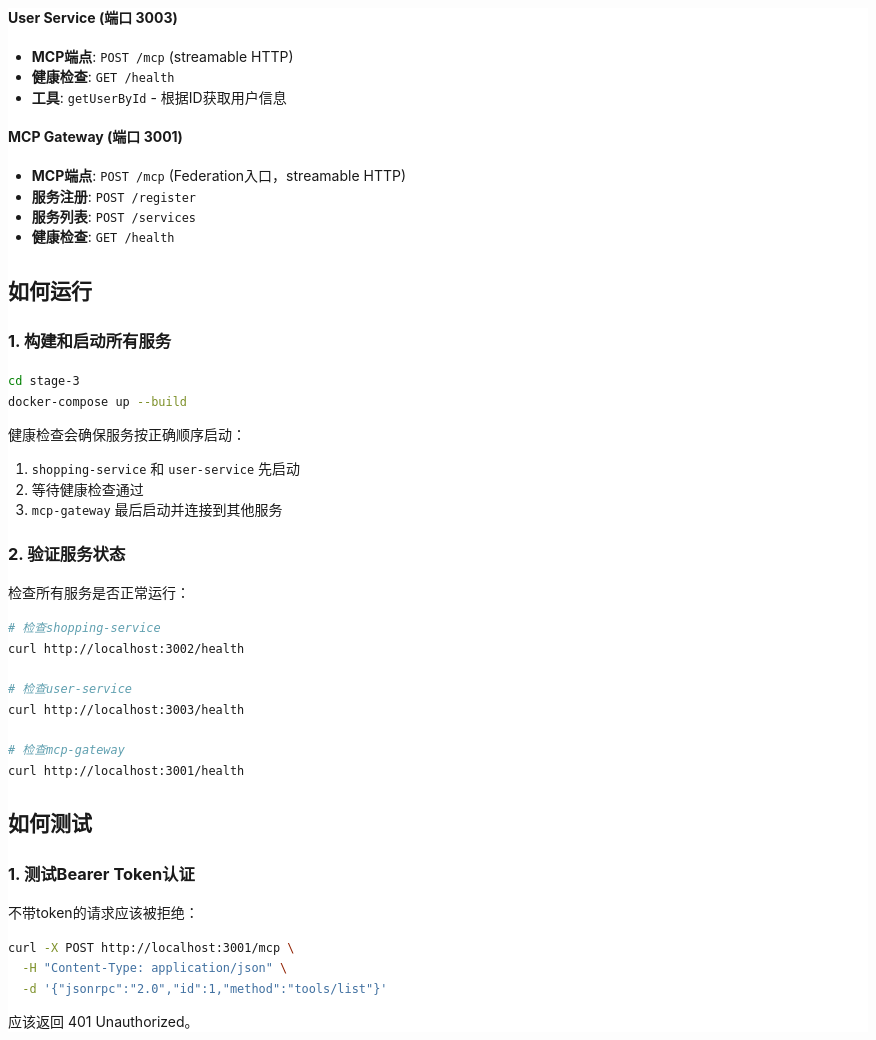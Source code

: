 #### User Service (端口 3003)
- **MCP端点**: `POST /mcp` (streamable HTTP)
- **健康检查**: `GET /health`
- **工具**: `getUserById` - 根据ID获取用户信息

#### MCP Gateway (端口 3001)
- **MCP端点**: `POST /mcp` (Federation入口，streamable HTTP)
- **服务注册**: `POST /register`
- **服务列表**: `POST /services`
- **健康检查**: `GET /health`

## 如何运行

### 1. 构建和启动所有服务

```bash
cd stage-3
docker-compose up --build
```

健康检查会确保服务按正确顺序启动：
1. `shopping-service` 和 `user-service` 先启动
2. 等待健康检查通过
3. `mcp-gateway` 最后启动并连接到其他服务

### 2. 验证服务状态

检查所有服务是否正常运行：

```bash
# 检查shopping-service
curl http://localhost:3002/health

# 检查user-service  
curl http://localhost:3003/health

# 检查mcp-gateway
curl http://localhost:3001/health
```

## 如何测试

### 1. 测试Bearer Token认证

不带token的请求应该被拒绝：

```bash
curl -X POST http://localhost:3001/mcp \
  -H "Content-Type: application/json" \
  -d '{"jsonrpc":"2.0","id":1,"method":"tools/list"}'
```

应该返回 401 Unauthorized。
